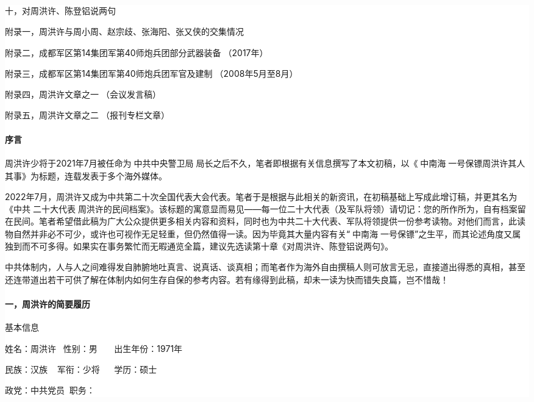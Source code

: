 </p>
 <p>
  十，对周洪许、陈登铝说两句
 </p>
 <p>
  附录一，周洪许与周小周、赵宗歧、张海阳、张又侠的交集情况
 </p>
 <p>
  附录二，成都军区第14集团军第40师炮兵团部分武器装备 （2017年）
 </p>
 <p>
  附录三，成都军区第14集团军第40师炮兵团军官及建制 （2008年5月至8月）
 </p>
 <p>
  附录四，周洪许文章之一 （会议发言稿）
 </p>
 <p>
  附录五，周洪许文章之二 （报刊专栏文章）
 </p>
 <h4>
  序言
 </h4>
 <p>
  周洪许少将于2021年7月被任命为
  <ok href="https://www.epochtimes.com/gb/tag/%E4%B8%AD%E5%85%B1%E4%B8%AD%E5%A4%AE%E8%AD%A6%E5%8D%AB%E5%B1%80.html">
   中共中央警卫局
  </ok>
  局长之后不久，笔者即根据有关信息撰写了本文初稿，以《
  <ok href="https://www.epochtimes.com/gb/tag/%E4%B8%AD%E5%8D%97%E6%B5%B7.html">
   中南海
  </ok>
  一号保镖周洪许其人其事》为标题，连载发表于多个海外媒体。
 </p>
 <p>
  2022年7月，周洪许又成为中共第二十次全国代表大会代表。笔者于是根据与此相关的新资讯，在初稿基础上写成此增订稿，并更其名为《中共
  <ok href="https://www.epochtimes.com/gb/tag/%E4%BA%8C%E5%8D%81%E5%A4%A7%E4%BB%A3%E8%A1%A8.html">
   二十大代表
  </ok>
  周洪许的民间档案》。该标题的寓意显而易见——每一位二十大代表（及军队将领）请切记：您的所作所为，自有档案留在民间。笔者希望借此稿为广大公众提供更多相关内容和资料，同时也为中共二十大代表、军队将领提供一份参考读物。对他们而言，此读物自然并非必不可少，或许也可视作无足轻重，但仍然值得一读。因为毕竟其大量内容有关“
  <ok href="https://www.epochtimes.com/gb/tag/%E4%B8%AD%E5%8D%97%E6%B5%B7.html">
   中南海
  </ok>
  一号保镖”之生平，而其论述角度又属独到而不可多得。如果实在事务繁忙而无暇通览全篇，建议先选读第十章《对周洪许、陈登铝说两句》。
 </p>
 <p>
  中共体制内，人与人之间难得发自肺腑地吐真言、说真话、谈真相；而笔者作为海外自由撰稿人则可放言无忌，直接道出得悉的真相，甚至还连带道出若干可供了解在体制内如何生存自保的参考内容。若有缘得到此稿，却未一读为快而错失良篇，岂不惜哉！
 </p>
 <h4>
  一，周洪许的简要履历
 </h4>
 <p>
  基本信息
 </p>
 <p>
  姓名：周洪许   性别：男       出生年份：1971年
 </p>
 <p>
  民族：汉族    军衔：少将      学历：硕士
 </p>
 <p>
  政党：中共党员  职务：